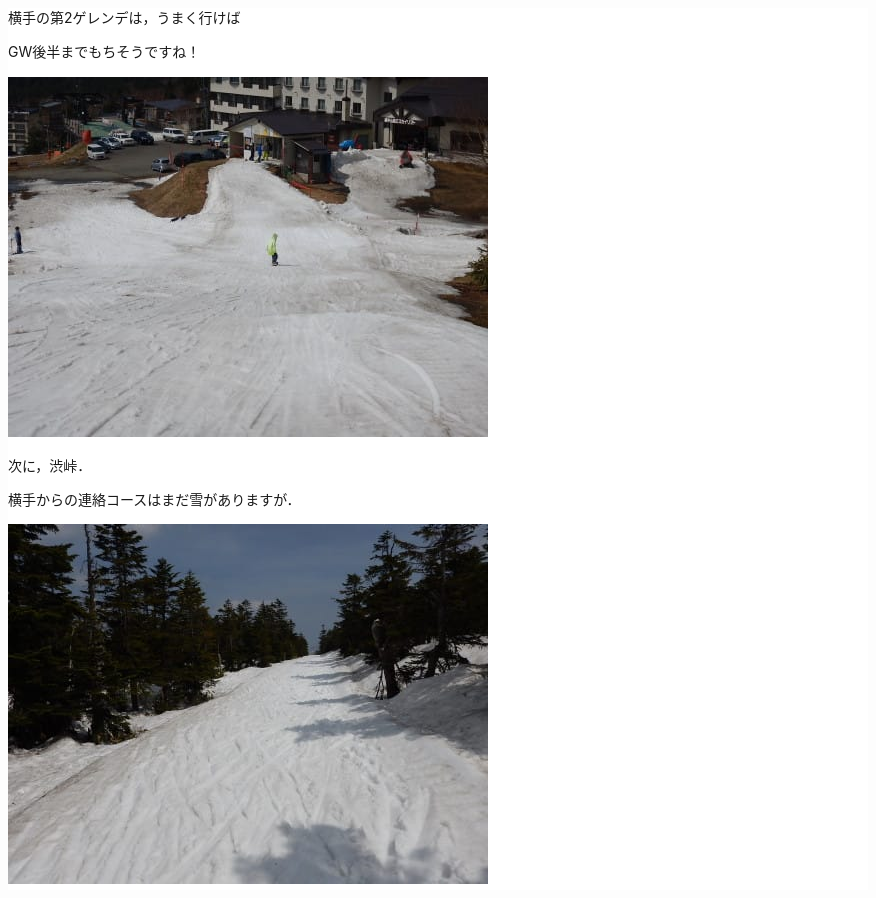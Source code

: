 横手の第2ゲレンデは，うまく行けば


GW後半までもちそうですね！




![5689b1d35a10df9114b0be01a4760306.jpg](images/5689b1d35a10df9114b0be01a4760306.jpg)







次に，渋峠．


横手からの連絡コースはまだ雪がありますが．




![681fae2e24af142b5baf9f7a72f06831.jpg](images/681fae2e24af142b5baf9f7a72f06831.jpg)

